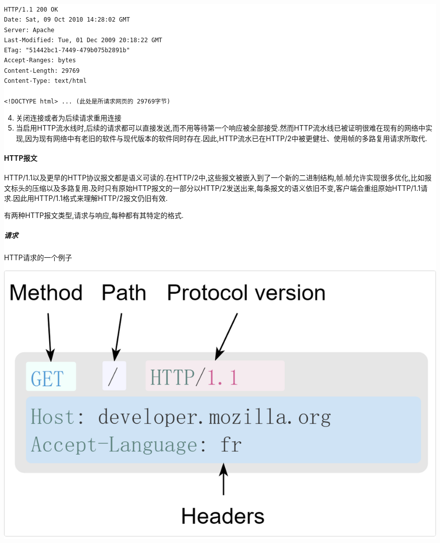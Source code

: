 ```HTTP
HTTP/1.1 200 OK
Date: Sat, 09 Oct 2010 14:28:02 GMT
Server: Apache
Last-Modified: Tue, 01 Dec 2009 20:18:22 GMT
ETag: "51442bc1-7449-479b075b2891b"
Accept-Ranges: bytes
Content-Length: 29769
Content-Type: text/html

<!DOCTYPE html> ... (此处是所请求网页的 29769字节)
```

4. 关闭连接或者为后续请求重用连接
5. 当启用HTTP流水线时,后续的请求都可以直接发送,而不用等待第一个响应被全部接受.然而HTTP流水线已被证明很难在现有的网络中实现,因为现有网络中有老旧的软件与现代版本的软件同时存在.因此,HTTP流水已在HTTP/2中被更健壮、使用帧的多路复用请求所取代.

#### HTTP报文

HTTP/1.1以及更早的HTTP协议报文都是语义可读的.在HTTP/2中,这些报文被嵌入到了一个新的二进制结构,帧.帧允许实现很多优化,比如报文标头的压缩以及多路复用.及时只有原始HTTP报文的一部分以HTTP/2发送出来,每条报文的语义依旧不变,客户端会重组原始HTTP/1.1请求.因此用HTTP/1.1格式来理解HTTP/2报文仍旧有效.

有两种HTTP报文类型,请求与响应,每种都有其特定的格式.

##### 请求

HTTP请求的一个例子

![image-20250219203139226](面试准备25-2-19/image-20250219203139226.png)
